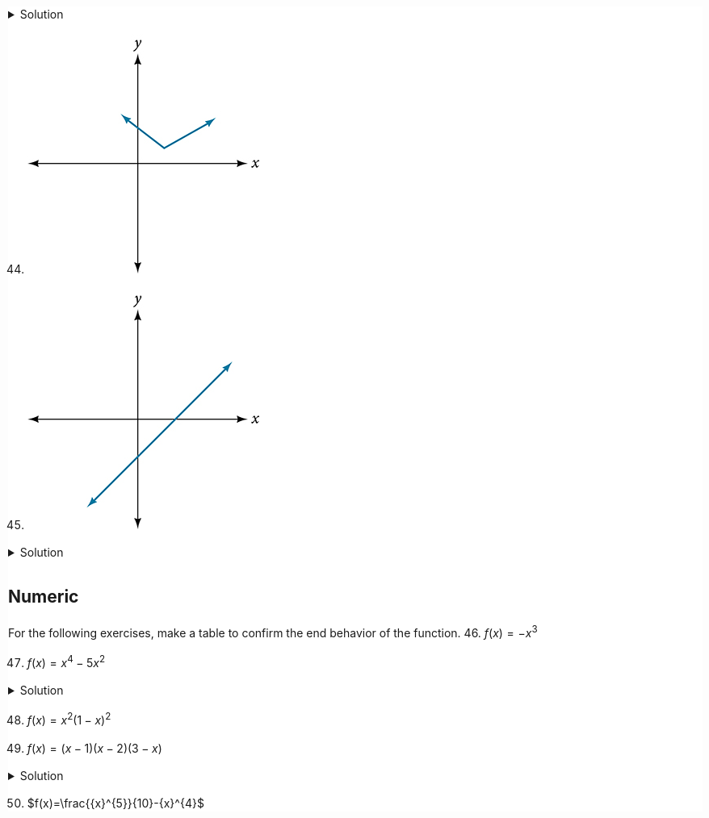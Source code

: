 <details><summary>Solution</summary></details>

44. ![Graph of an equation.](../../media/CNX_Precalc_Figure_03_03_214.jpg)

45. ![Graph of an odd-degree polynomial.](../../media/CNX_Precalc_Figure_03_03_215.jpg)

<details><summary>Solution</summary></details>

## Numeric
For the following exercises, make a table to confirm the end behavior of the function.
46. $f(x)=-{x}^{3}$

47. $f(x)={x}^{4}-5{x}^{2}$

<details><summary>Solution</summary></details>

48. $f(x)={x}^{2}{\left(1-x\right)}^{2}$

49. $f(x)=(x-1)(x-2)(3-x)$

<details><summary>Solution</summary></details>

50. $f(x)=\frac{{x}^{5}}{10}-{x}^{4}$
